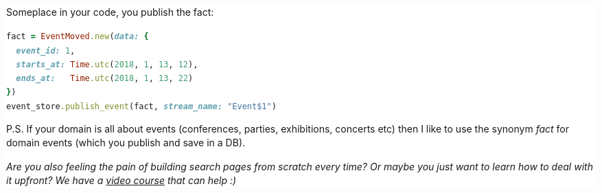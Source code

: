 Someplace in your code, you publish the fact:

```ruby
fact = EventMoved.new(data: {
  event_id: 1,
  starts_at: Time.utc(2018, 1, 13, 12),
  ends_at:   Time.utc(2018, 1, 13, 22)
})
event_store.publish_event(fact, stream_name: "Event$1")
```

P.S. If your domain is all about events (conferences, parties, exhibitions, concerts etc) then I like to use the synonym _fact_ for domain events (which you publish and save in a DB).

_Are you also feeling the pain of building search pages from scratch every time? Or maybe you just want to learn how to deal with it upfront? We have a [video course](https://blog.arkency.com/search-rails/) that can help :)_

